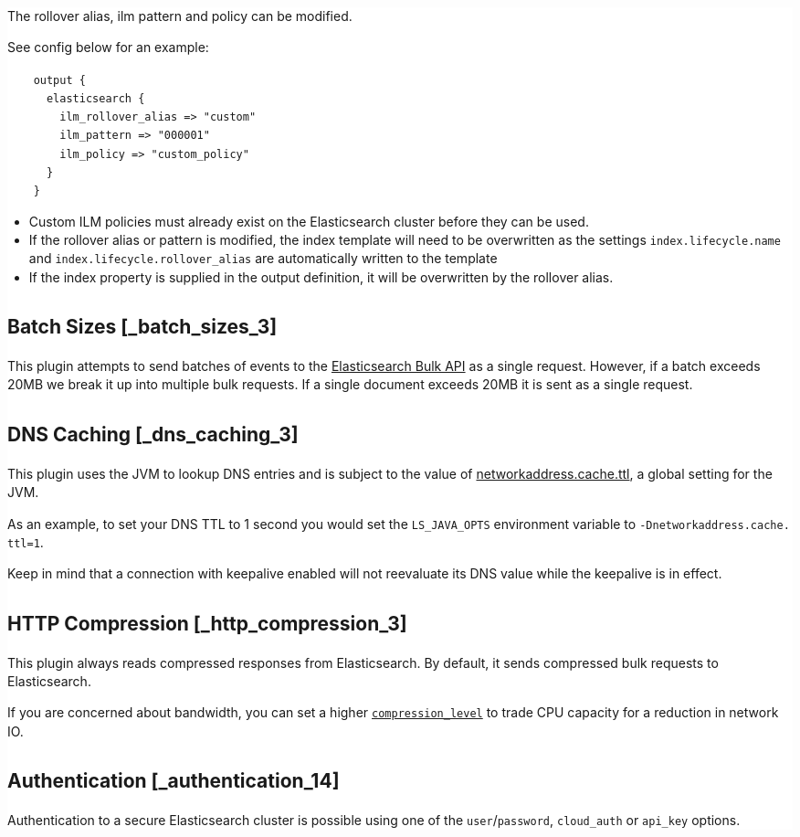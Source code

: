 The rollover alias, ilm pattern and policy can be modified.

See config below for an example:

```
    output {
      elasticsearch {
        ilm_rollover_alias => "custom"
        ilm_pattern => "000001"
        ilm_policy => "custom_policy"
      }
    }
```

* Custom ILM policies must already exist on the Elasticsearch cluster before they can be used.
* If the rollover alias or pattern is modified, the index template will need to be overwritten as the settings `index.lifecycle.name` and `index.lifecycle.rollover_alias` are automatically written to the template
* If the index property is supplied in the output definition, it will be overwritten by the rollover alias.

## Batch Sizes [_batch_sizes_3]

This plugin attempts to send batches of events to the [Elasticsearch Bulk API](https://www.elastic.co/guide/en/elasticsearch/reference/current/docs-bulk.html) as a single request. However, if a batch exceeds 20MB we break it up into multiple bulk requests. If a single document exceeds 20MB it is sent as a single request.

## DNS Caching [_dns_caching_3]

This plugin uses the JVM to lookup DNS entries and is subject to the value of [networkaddress.cache.ttl](https://docs.oracle.com/javase/7/docs/technotes/guides/net/properties.html), a global setting for the JVM.

As an example, to set your DNS TTL to 1 second you would set the `LS_JAVA_OPTS` environment variable to `-Dnetworkaddress.cache.ttl=1`.

Keep in mind that a connection with keepalive enabled will not reevaluate its DNS value while the keepalive is in effect.

## HTTP Compression [_http_compression_3]

This plugin always reads compressed responses from Elasticsearch. By default, it sends compressed bulk requests to Elasticsearch.

If you are concerned about bandwidth, you can set a higher [`compression_level`](v12-0-1-plugins-outputs-elasticsearch.md#v12.0.1-plugins-outputs-elasticsearch-compression_level) to trade CPU capacity for a reduction in network IO.

## Authentication [_authentication_14]

Authentication to a secure Elasticsearch cluster is possible using one of the `user`/`password`, `cloud_auth` or `api_key` options.
